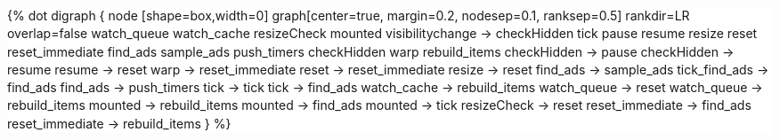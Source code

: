 
{% dot
digraph {
    node [shape=box,width=0]
    graph[center=true, margin=0.2, nodesep=0.1, ranksep=0.5]
    rankdir=LR
    overlap=false
    watch_queue
    watch_cache
    resizeCheck
    mounted
    visibilitychange -> checkHidden
    tick
    pause
    resume
    resize
    reset
    reset_immediate
    find_ads
    sample_ads
    push_timers
    checkHidden
    warp
    rebuild_items
    checkHidden -> pause
    checkHidden -> resume
    resume -> reset
    warp -> reset_immediate
    reset -> reset_immediate
    resize -> reset
    find_ads -> sample_ads
    tick_find_ads -> find_ads
    find_ads -> push_timers
    tick -> tick
    tick -> find_ads
    watch_cache -> rebuild_items
    watch_queue -> reset
    watch_queue -> rebuild_items
    mounted -> rebuild_items
    mounted -> find_ads
    mounted -> tick
    resizeCheck -> reset
    reset_immediate -> find_ads
    reset_immediate -> rebuild_items
}
%}



